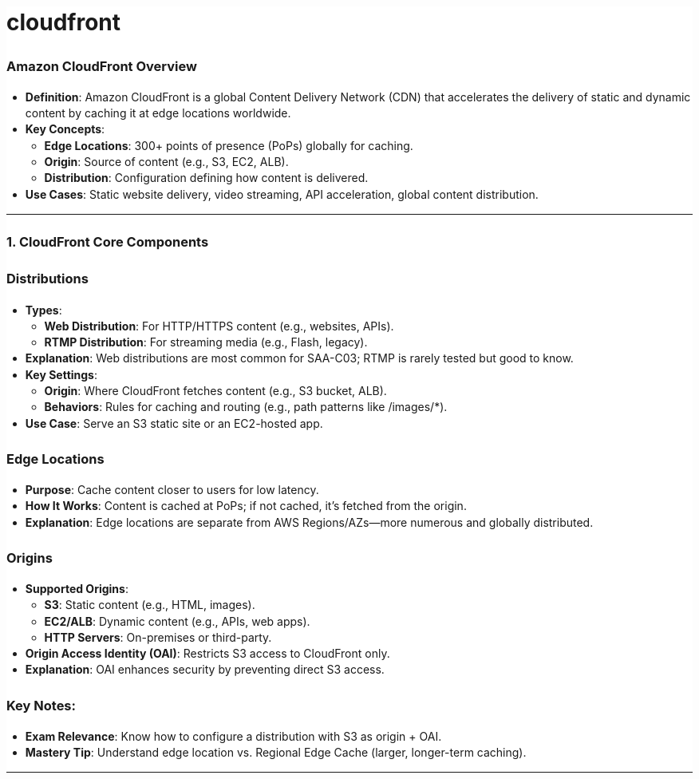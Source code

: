 # cloudfront

### **Amazon CloudFront Overview**

- **Definition**: Amazon CloudFront is a global Content Delivery Network (CDN) that accelerates the delivery of static and dynamic content by caching it at edge locations worldwide.
- **Key Concepts**:
    - **Edge Locations**: 300+ points of presence (PoPs) globally for caching.
    - **Origin**: Source of content (e.g., S3, EC2, ALB).
    - **Distribution**: Configuration defining how content is delivered.
- **Use Cases**: Static website delivery, video streaming, API acceleration, global content distribution.

---

### **1. CloudFront Core Components**

### **Distributions**

- **Types**:
    - **Web Distribution**: For HTTP/HTTPS content (e.g., websites, APIs).
    - **RTMP Distribution**: For streaming media (e.g., Flash, legacy).
- **Explanation**: Web distributions are most common for SAA-C03; RTMP is rarely tested but good to know.
- **Key Settings**:
    - **Origin**: Where CloudFront fetches content (e.g., S3 bucket, ALB).
    - **Behaviors**: Rules for caching and routing (e.g., path patterns like /images/*).
- **Use Case**: Serve an S3 static site or an EC2-hosted app.

### **Edge Locations**

- **Purpose**: Cache content closer to users for low latency.
- **How It Works**: Content is cached at PoPs; if not cached, it’s fetched from the origin.
- **Explanation**: Edge locations are separate from AWS Regions/AZs—more numerous and globally distributed.

### **Origins**

- **Supported Origins**:
    - **S3**: Static content (e.g., HTML, images).
    - **EC2/ALB**: Dynamic content (e.g., APIs, web apps).
    - **HTTP Servers**: On-premises or third-party.
- **Origin Access Identity (OAI)**: Restricts S3 access to CloudFront only.
- **Explanation**: OAI enhances security by preventing direct S3 access.

### **Key Notes**:

- **Exam Relevance**: Know how to configure a distribution with S3 as origin + OAI.
- **Mastery Tip**: Understand edge location vs. Regional Edge Cache (larger, longer-term caching).

---
